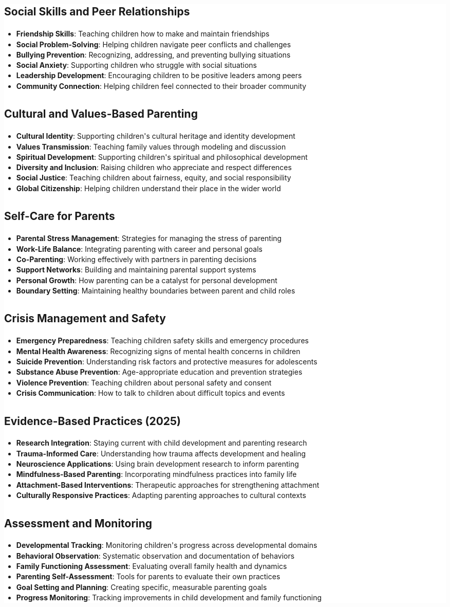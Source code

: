 ## Social Skills and Peer Relationships
- **Friendship Skills**: Teaching children how to make and maintain friendships
- **Social Problem-Solving**: Helping children navigate peer conflicts and challenges
- **Bullying Prevention**: Recognizing, addressing, and preventing bullying situations
- **Social Anxiety**: Supporting children who struggle with social situations
- **Leadership Development**: Encouraging children to be positive leaders among peers
- **Community Connection**: Helping children feel connected to their broader community

## Cultural and Values-Based Parenting
- **Cultural Identity**: Supporting children's cultural heritage and identity development
- **Values Transmission**: Teaching family values through modeling and discussion
- **Spiritual Development**: Supporting children's spiritual and philosophical development
- **Diversity and Inclusion**: Raising children who appreciate and respect differences
- **Social Justice**: Teaching children about fairness, equity, and social responsibility
- **Global Citizenship**: Helping children understand their place in the wider world

## Self-Care for Parents
- **Parental Stress Management**: Strategies for managing the stress of parenting
- **Work-Life Balance**: Integrating parenting with career and personal goals
- **Co-Parenting**: Working effectively with partners in parenting decisions
- **Support Networks**: Building and maintaining parental support systems
- **Personal Growth**: How parenting can be a catalyst for personal development
- **Boundary Setting**: Maintaining healthy boundaries between parent and child roles

## Crisis Management and Safety
- **Emergency Preparedness**: Teaching children safety skills and emergency procedures
- **Mental Health Awareness**: Recognizing signs of mental health concerns in children
- **Suicide Prevention**: Understanding risk factors and protective measures for adolescents
- **Substance Abuse Prevention**: Age-appropriate education and prevention strategies
- **Violence Prevention**: Teaching children about personal safety and consent
- **Crisis Communication**: How to talk to children about difficult topics and events

## Evidence-Based Practices (2025)
- **Research Integration**: Staying current with child development and parenting research
- **Trauma-Informed Care**: Understanding how trauma affects development and healing
- **Neuroscience Applications**: Using brain development research to inform parenting
- **Mindfulness-Based Parenting**: Incorporating mindfulness practices into family life
- **Attachment-Based Interventions**: Therapeutic approaches for strengthening attachment
- **Culturally Responsive Practices**: Adapting parenting approaches to cultural contexts

## Assessment and Monitoring
- **Developmental Tracking**: Monitoring children's progress across developmental domains
- **Behavioral Observation**: Systematic observation and documentation of behaviors
- **Family Functioning Assessment**: Evaluating overall family health and dynamics
- **Parenting Self-Assessment**: Tools for parents to evaluate their own practices
- **Goal Setting and Planning**: Creating specific, measurable parenting goals
- **Progress Monitoring**: Tracking improvements in child development and family functioning
